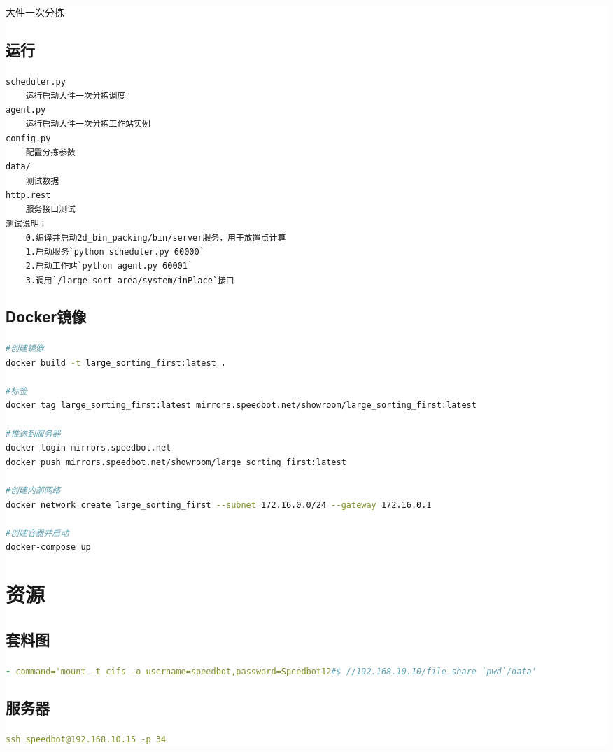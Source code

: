 大件一次分拣

## 运行

````
scheduler.py
    运行启动大件一次分拣调度
agent.py
    运行启动大件一次分拣工作站实例
config.py
	配置分拣参数
data/
	测试数据
http.rest
    服务接口测试
测试说明：
    0.编译并启动2d_bin_packing/bin/server服务，用于放置点计算
    1.启动服务`python scheduler.py 60000`
    2.启动工作站`python agent.py 60001`
    3.调用`/large_sort_area/system/inPlace`接口
````

## Docker镜像

```bash
#创建镜像
docker build -t large_sorting_first:latest .

#标签
docker tag large_sorting_first:latest mirrors.speedbot.net/showroom/large_sorting_first:latest

#推送到服务器
docker login mirrors.speedbot.net
docker push mirrors.speedbot.net/showroom/large_sorting_first:latest

#创建内部网络
docker network create large_sorting_first --subnet 172.16.0.0/24 --gateway 172.16.0.1

#创建容器并启动
docker-compose up
```

# 资源
## 套料图
```yaml
- command='mount -t cifs -o username=speedbot,password=Speedbot12#$ //192.168.10.10/file_share `pwd`/data'
```

## 服务器
```yaml
ssh speedbot@192.168.10.15 -p 34
```
